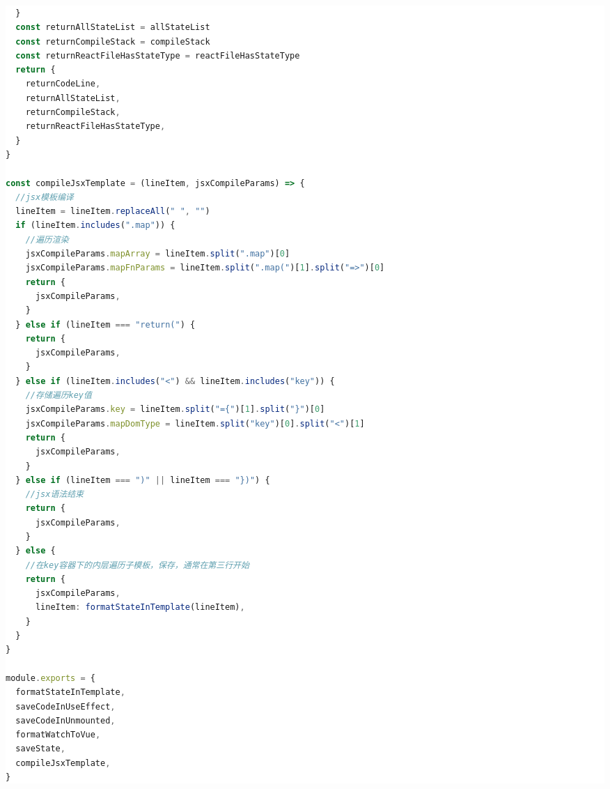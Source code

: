 ```typescript
  }
  const returnAllStateList = allStateList
  const returnCompileStack = compileStack
  const returnReactFileHasStateType = reactFileHasStateType
  return {
    returnCodeLine,
    returnAllStateList,
    returnCompileStack,
    returnReactFileHasStateType,
  }
}

const compileJsxTemplate = (lineItem, jsxCompileParams) => {
  //jsx模板编译
  lineItem = lineItem.replaceAll(" ", "")
  if (lineItem.includes(".map")) {
    //遍历渲染
    jsxCompileParams.mapArray = lineItem.split(".map")[0]
    jsxCompileParams.mapFnParams = lineItem.split(".map(")[1].split("=>")[0]
    return {
      jsxCompileParams,
    }
  } else if (lineItem === "return(") {
    return {
      jsxCompileParams,
    }
  } else if (lineItem.includes("<") && lineItem.includes("key")) {
    //存储遍历key值
    jsxCompileParams.key = lineItem.split("={")[1].split("}")[0]
    jsxCompileParams.mapDomType = lineItem.split("key")[0].split("<")[1]
    return {
      jsxCompileParams,
    }
  } else if (lineItem === ")" || lineItem === "})") {
    //jsx语法结束
    return {
      jsxCompileParams,
    }
  } else {
    //在key容器下的内层遍历子模板，保存，通常在第三行开始
    return {
      jsxCompileParams,
      lineItem: formatStateInTemplate(lineItem),
    }
  }
}

module.exports = {
  formatStateInTemplate,
  saveCodeInUseEffect,
  saveCodeInUnmounted,
  formatWatchToVue,
  saveState,
  compileJsxTemplate,
}
```
